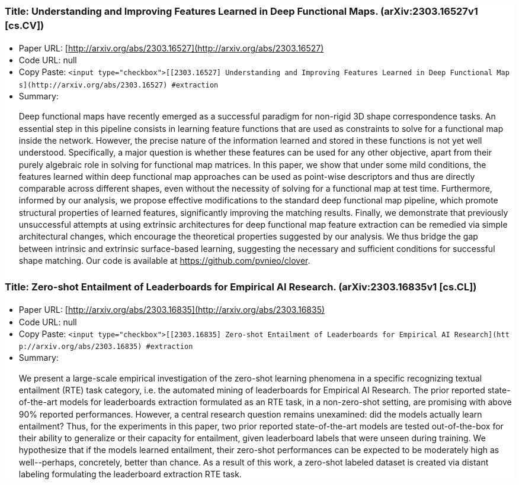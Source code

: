 
### Title: Understanding and Improving Features Learned in Deep Functional Maps. (arXiv:2303.16527v1 [cs.CV])
* Paper URL: [http://arxiv.org/abs/2303.16527](http://arxiv.org/abs/2303.16527)
* Code URL: null
* Copy Paste: `<input type="checkbox">[[2303.16527] Understanding and Improving Features Learned in Deep Functional Maps](http://arxiv.org/abs/2303.16527) #extraction`
* Summary: <p>Deep functional maps have recently emerged as a successful paradigm for
non-rigid 3D shape correspondence tasks. An essential step in this pipeline
consists in learning feature functions that are used as constraints to solve
for a functional map inside the network. However, the precise nature of the
information learned and stored in these functions is not yet well understood.
Specifically, a major question is whether these features can be used for any
other objective, apart from their purely algebraic role in solving for
functional map matrices. In this paper, we show that under some mild
conditions, the features learned within deep functional map approaches can be
used as point-wise descriptors and thus are directly comparable across
different shapes, even without the necessity of solving for a functional map at
test time. Furthermore, informed by our analysis, we propose effective
modifications to the standard deep functional map pipeline, which promote
structural properties of learned features, significantly improving the matching
results. Finally, we demonstrate that previously unsuccessful attempts at using
extrinsic architectures for deep functional map feature extraction can be
remedied via simple architectural changes, which encourage the theoretical
properties suggested by our analysis. We thus bridge the gap between intrinsic
and extrinsic surface-based learning, suggesting the necessary and sufficient
conditions for successful shape matching. Our code is available at
https://github.com/pvnieo/clover.
</p>

### Title: Zero-shot Entailment of Leaderboards for Empirical AI Research. (arXiv:2303.16835v1 [cs.CL])
* Paper URL: [http://arxiv.org/abs/2303.16835](http://arxiv.org/abs/2303.16835)
* Code URL: null
* Copy Paste: `<input type="checkbox">[[2303.16835] Zero-shot Entailment of Leaderboards for Empirical AI Research](http://arxiv.org/abs/2303.16835) #extraction`
* Summary: <p>We present a large-scale empirical investigation of the zero-shot learning
phenomena in a specific recognizing textual entailment (RTE) task category,
i.e. the automated mining of leaderboards for Empirical AI Research. The prior
reported state-of-the-art models for leaderboards extraction formulated as an
RTE task, in a non-zero-shot setting, are promising with above 90% reported
performances. However, a central research question remains unexamined: did the
models actually learn entailment? Thus, for the experiments in this paper, two
prior reported state-of-the-art models are tested out-of-the-box for their
ability to generalize or their capacity for entailment, given leaderboard
labels that were unseen during training. We hypothesize that if the models
learned entailment, their zero-shot performances can be expected to be
moderately high as well--perhaps, concretely, better than chance. As a result
of this work, a zero-shot labeled dataset is created via distant labeling
formulating the leaderboard extraction RTE task.
</p>
